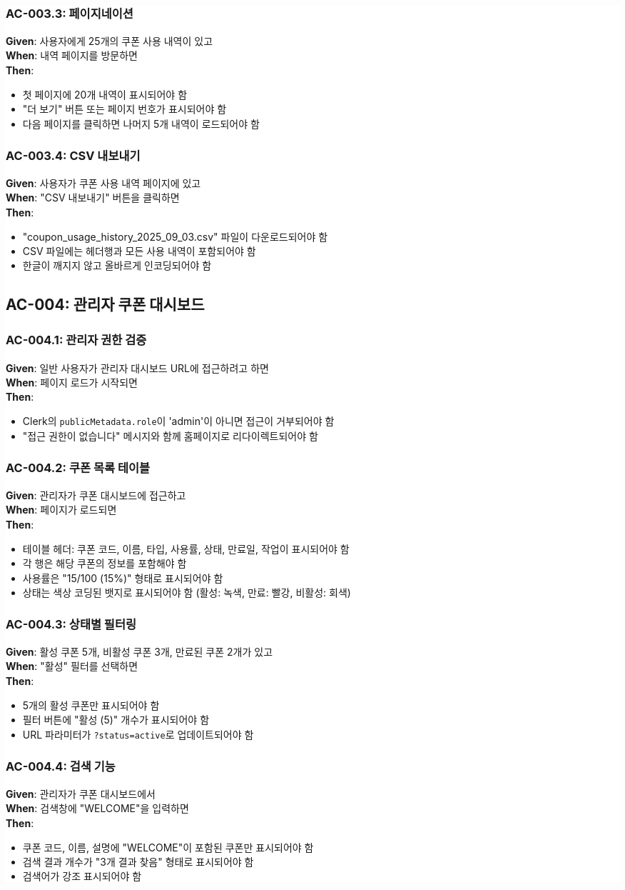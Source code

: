 ### AC-003.3: 페이지네이션
**Given**: 사용자에게 25개의 쿠폰 사용 내역이 있고  
**When**: 내역 페이지를 방문하면  
**Then**:
- 첫 페이지에 20개 내역이 표시되어야 함
- "더 보기" 버튼 또는 페이지 번호가 표시되어야 함
- 다음 페이지를 클릭하면 나머지 5개 내역이 로드되어야 함

### AC-003.4: CSV 내보내기
**Given**: 사용자가 쿠폰 사용 내역 페이지에 있고  
**When**: "CSV 내보내기" 버튼을 클릭하면  
**Then**:
- "coupon_usage_history_2025_09_03.csv" 파일이 다운로드되어야 함
- CSV 파일에는 헤더행과 모든 사용 내역이 포함되어야 함
- 한글이 깨지지 않고 올바르게 인코딩되어야 함

## AC-004: 관리자 쿠폰 대시보드

### AC-004.1: 관리자 권한 검증
**Given**: 일반 사용자가 관리자 대시보드 URL에 접근하려고 하면  
**When**: 페이지 로드가 시작되면  
**Then**:
- Clerk의 `publicMetadata.role`이 'admin'이 아니면 접근이 거부되어야 함
- "접근 권한이 없습니다" 메시지와 함께 홈페이지로 리다이렉트되어야 함

### AC-004.2: 쿠폰 목록 테이블
**Given**: 관리자가 쿠폰 대시보드에 접근하고  
**When**: 페이지가 로드되면  
**Then**:
- 테이블 헤더: 쿠폰 코드, 이름, 타입, 사용률, 상태, 만료일, 작업이 표시되어야 함
- 각 행은 해당 쿠폰의 정보를 포함해야 함
- 사용률은 "15/100 (15%)" 형태로 표시되어야 함
- 상태는 색상 코딩된 뱃지로 표시되어야 함 (활성: 녹색, 만료: 빨강, 비활성: 회색)

### AC-004.3: 상태별 필터링
**Given**: 활성 쿠폰 5개, 비활성 쿠폰 3개, 만료된 쿠폰 2개가 있고  
**When**: "활성" 필터를 선택하면  
**Then**:
- 5개의 활성 쿠폰만 표시되어야 함
- 필터 버튼에 "활성 (5)" 개수가 표시되어야 함
- URL 파라미터가 `?status=active`로 업데이트되어야 함

### AC-004.4: 검색 기능
**Given**: 관리자가 쿠폰 대시보드에서  
**When**: 검색창에 "WELCOME"을 입력하면  
**Then**:
- 쿠폰 코드, 이름, 설명에 "WELCOME"이 포함된 쿠폰만 표시되어야 함
- 검색 결과 개수가 "3개 결과 찾음" 형태로 표시되어야 함
- 검색어가 강조 표시되어야 함
